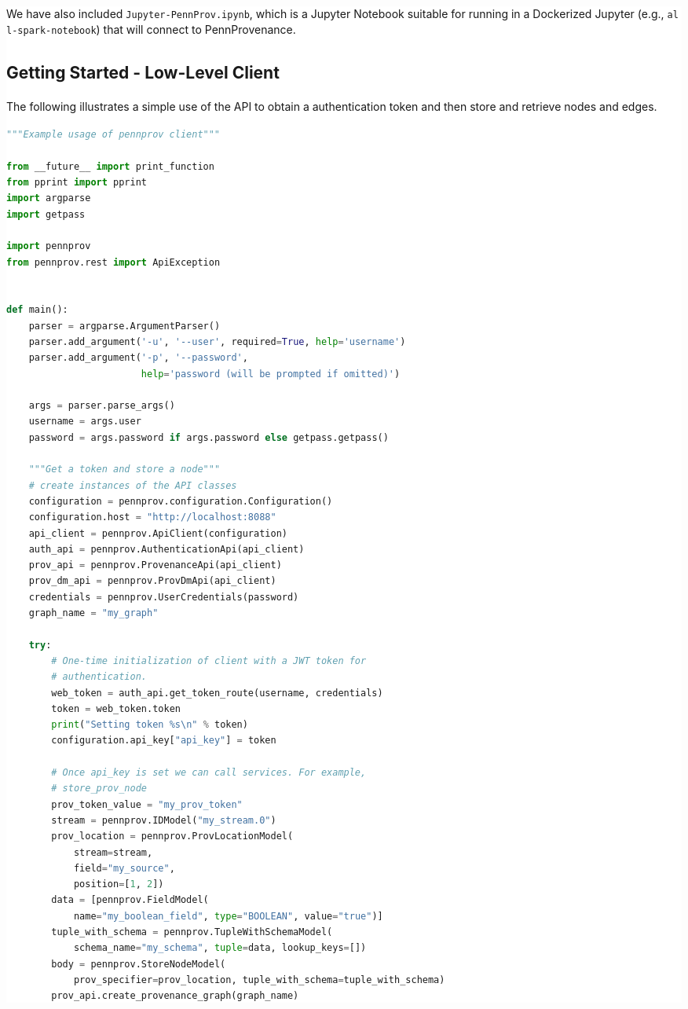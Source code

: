 We have also included `Jupyter-PennProv.ipynb`, which is a Jupyter Notebook suitable for running in a Dockerized Jupyter (e.g., `all-spark-notebook`) that will connect to PennProvenance.

## Getting Started - Low-Level Client

The following illustrates a simple use of the API to obtain a authentication token and then store and retrieve nodes and edges.

```python
"""Example usage of pennprov client"""

from __future__ import print_function
from pprint import pprint
import argparse
import getpass

import pennprov
from pennprov.rest import ApiException


def main():
    parser = argparse.ArgumentParser()
    parser.add_argument('-u', '--user', required=True, help='username')
    parser.add_argument('-p', '--password',
                        help='password (will be prompted if omitted)')

    args = parser.parse_args()
    username = args.user
    password = args.password if args.password else getpass.getpass()

    """Get a token and store a node"""
    # create instances of the API classes
    configuration = pennprov.configuration.Configuration()
    configuration.host = "http://localhost:8088"
    api_client = pennprov.ApiClient(configuration)    
    auth_api = pennprov.AuthenticationApi(api_client)
    prov_api = pennprov.ProvenanceApi(api_client)
    prov_dm_api = pennprov.ProvDmApi(api_client)
    credentials = pennprov.UserCredentials(password)
    graph_name = "my_graph"

    try:
        # One-time initialization of client with a JWT token for
        # authentication.
        web_token = auth_api.get_token_route(username, credentials)
        token = web_token.token
        print("Setting token %s\n" % token)
        configuration.api_key["api_key"] = token

        # Once api_key is set we can call services. For example,
        # store_prov_node
        prov_token_value = "my_prov_token"
        stream = pennprov.IDModel("my_stream.0")
        prov_location = pennprov.ProvLocationModel(
            stream=stream,
            field="my_source",
            position=[1, 2])
        data = [pennprov.FieldModel(
            name="my_boolean_field", type="BOOLEAN", value="true")]
        tuple_with_schema = pennprov.TupleWithSchemaModel(
            schema_name="my_schema", tuple=data, lookup_keys=[])
        body = pennprov.StoreNodeModel(
            prov_specifier=prov_location, tuple_with_schema=tuple_with_schema)
        prov_api.create_provenance_graph(graph_name)
```